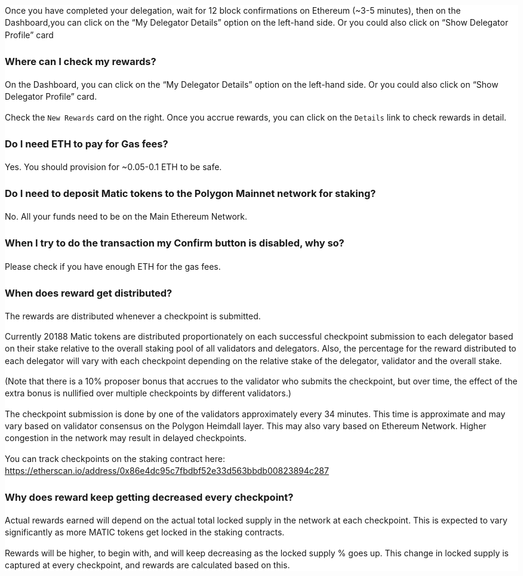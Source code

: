 Once you have completed your delegation, wait for 12 block confirmations on Ethereum (~3-5 minutes), then on the Dashboard,you can click on the “My Delegator Details” option on the left-hand side. Or you could also click on “Show Delegator Profile” card

### Where can I check my rewards?

On the Dashboard, you can click on the “My Delegator Details” option on the left-hand side. Or you could also click on “Show Delegator Profile” card.

Check the `New Rewards` card on the right. Once you accrue rewards, you can click on the `Details` link to check rewards in detail.

### Do I need ETH to pay for Gas fees?

Yes. You should provision for ~0.05-0.1 ETH to be safe.

### Do I need to deposit Matic tokens to the Polygon Mainnet network for staking?

No. All your funds need to be on the Main Ethereum Network.

### When I try to do the transaction my Confirm button is disabled, why so?

Please check if you have enough ETH for the gas fees.

### When does reward get distributed?

The rewards are distributed whenever a checkpoint is submitted. 

Currently 20188 Matic tokens are distributed proportionately on each successful checkpoint submission to each delegator based on their stake relative to the overall staking pool of all validators and delegators. Also, the percentage for the reward distributed to each delegator will vary with each checkpoint depending on the relative stake of the delegator, validator and the overall stake. 

(Note that there is a 10% proposer bonus that accrues to the validator who submits the checkpoint, but over time, the effect of the extra bonus is nullified over multiple checkpoints by different validators.)

The checkpoint submission is done by one of the validators approximately every 34 minutes. This time is approximate and may vary based on validator consensus on the Polygon Heimdall layer. This may also vary based on Ethereum Network. Higher congestion in the network may result in delayed checkpoints.

You can track checkpoints on the staking contract here: https://etherscan.io/address/0x86e4dc95c7fbdbf52e33d563bbdb00823894c287

### Why does reward keep getting decreased every checkpoint?

Actual rewards earned will depend on the actual total locked supply in the network at each checkpoint. This is expected to vary significantly as more MATIC tokens get locked in the staking contracts. 

Rewards will be higher, to begin with, and will keep decreasing as the locked supply % goes up. This change in locked supply is captured at every checkpoint, and rewards are calculated based on this.
